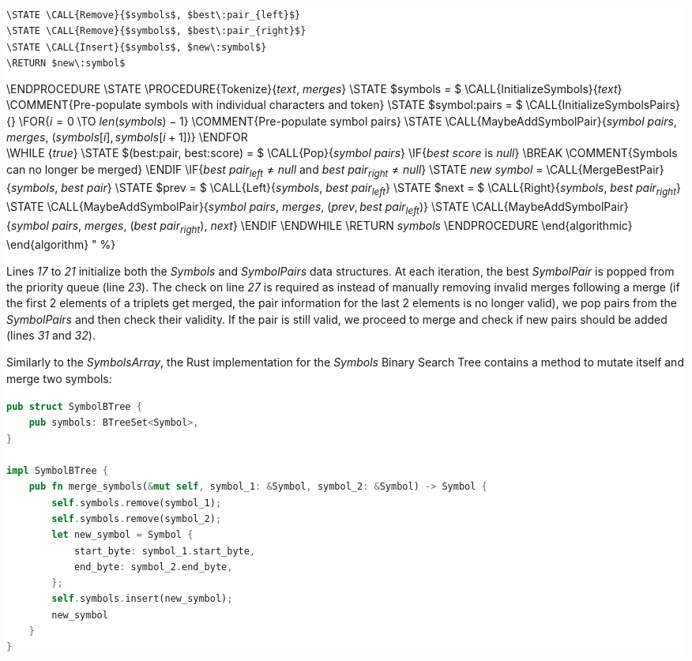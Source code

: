     \STATE \CALL{Remove}{$symbols$, $best\:pair_{left}$}
    \STATE \CALL{Remove}{$symbols$, $best\:pair_{right}$}
    \STATE \CALL{Insert}{$symbols$, $new\:symbol$}
    \RETURN $new\:symbol$
\ENDPROCEDURE
\STATE
\PROCEDURE{Tokenize}{$text$, $merges$}
    \STATE $symbols = $ \CALL{InitializeSymbols}{$text$} \COMMENT{Pre-populate symbols with individual characters and </w> token}
    \STATE $symbol\:pairs = $ \CALL{InitializeSymbolsPairs}{} 
    \FOR{$i = 0$ \TO $len(symbols) - 1$} \COMMENT{Pre-populate symbol pairs}
        \STATE \CALL{MaybeAddSymbolPair}{$symbol\:pairs$, $merges$, $(symbols[i], symbols[i+1])$}
    \ENDFOR   
    \WHILE {$true$}
        \STATE $(best\:pair, best\:score) = $ \CALL{Pop}{$symbol\:pairs$}
        \IF{$best\:score$ is $null$}
            \BREAK \COMMENT{Symbols can no longer be merged}
        \ENDIF
        \IF{$best\:pair_{left} \neq null$ and $best\:pair_{right} \neq null$}
            \STATE $new\:symbol$ = \CALL{MergeBestPair}{$symbols$, $best\:pair$}
            \STATE $prev = $ \CALL{Left}{$symbols$, $best\:pair_{left}$}
            \STATE $next = $ \CALL{Right}{$symbols$, $best\:pair_{right}$}
            \STATE \CALL{MaybeAddSymbolPair}{$symbol\:pairs$, $merges$, $(prev, best\:pair_{left})$}
            \STATE \CALL{MaybeAddSymbolPair}{$symbol\:pairs$, $merges$, $(best\:pair_{right})$, $next$}
        \ENDIF
    \ENDWHILE
    \RETURN $symbols$
\ENDPROCEDURE
\end{algorithmic}
\end{algorithm}
" %}

Lines _17_ to _21_ initialize both the _Symbols_ and _SymbolPairs_ data structures. At each iteration, the best _SymbolPair_ is popped from the priority queue (line _23_). The check on line _27_ is required as instead of manually removing invalid merges following a merge (if the first 2 elements of a triplets get merged, the pair information for the last 2 elements is no longer valid), we pop pairs from the _SymbolPairs_ and then check their validity. If the pair is still valid, we proceed to merge and check if new pairs should be added (lines _31_ and _32_).

Similarly to the _SymbolsArray_, the Rust implementation for the _Symbols_ Binary Search Tree contains a method to mutate itself and merge two symbols:

```rust
pub struct SymbolBTree {
    pub symbols: BTreeSet<Symbol>,
}

impl SymbolBTree {
    pub fn merge_symbols(&mut self, symbol_1: &Symbol, symbol_2: &Symbol) -> Symbol {
        self.symbols.remove(symbol_1);
        self.symbols.remove(symbol_2);
        let new_symbol = Symbol {
            start_byte: symbol_1.start_byte,
            end_byte: symbol_2.end_byte,
        };
        self.symbols.insert(new_symbol);
        new_symbol
    }
}
```
